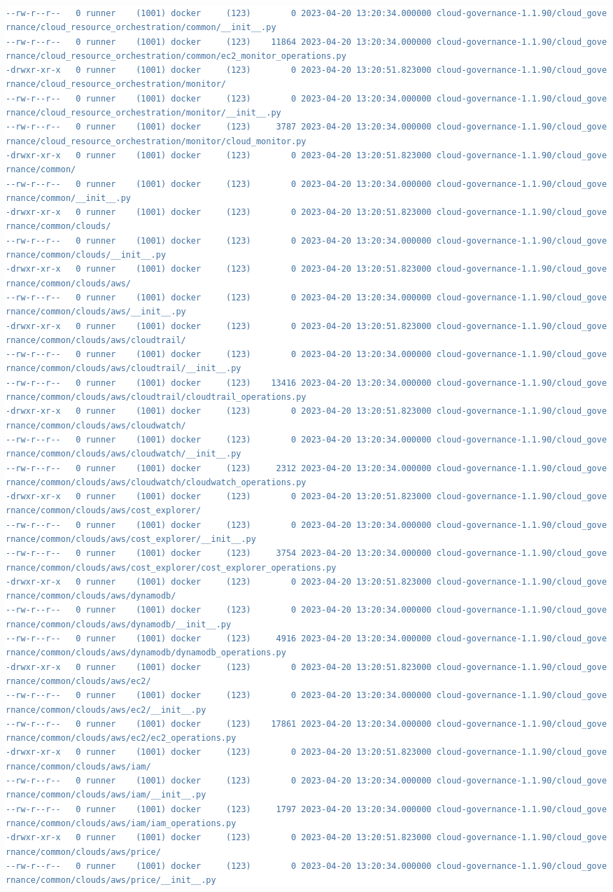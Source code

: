 ```diff
--rw-r--r--   0 runner    (1001) docker     (123)        0 2023-04-20 13:20:34.000000 cloud-governance-1.1.90/cloud_governance/cloud_resource_orchestration/common/__init__.py
--rw-r--r--   0 runner    (1001) docker     (123)    11864 2023-04-20 13:20:34.000000 cloud-governance-1.1.90/cloud_governance/cloud_resource_orchestration/common/ec2_monitor_operations.py
-drwxr-xr-x   0 runner    (1001) docker     (123)        0 2023-04-20 13:20:51.823000 cloud-governance-1.1.90/cloud_governance/cloud_resource_orchestration/monitor/
--rw-r--r--   0 runner    (1001) docker     (123)        0 2023-04-20 13:20:34.000000 cloud-governance-1.1.90/cloud_governance/cloud_resource_orchestration/monitor/__init__.py
--rw-r--r--   0 runner    (1001) docker     (123)     3787 2023-04-20 13:20:34.000000 cloud-governance-1.1.90/cloud_governance/cloud_resource_orchestration/monitor/cloud_monitor.py
-drwxr-xr-x   0 runner    (1001) docker     (123)        0 2023-04-20 13:20:51.823000 cloud-governance-1.1.90/cloud_governance/common/
--rw-r--r--   0 runner    (1001) docker     (123)        0 2023-04-20 13:20:34.000000 cloud-governance-1.1.90/cloud_governance/common/__init__.py
-drwxr-xr-x   0 runner    (1001) docker     (123)        0 2023-04-20 13:20:51.823000 cloud-governance-1.1.90/cloud_governance/common/clouds/
--rw-r--r--   0 runner    (1001) docker     (123)        0 2023-04-20 13:20:34.000000 cloud-governance-1.1.90/cloud_governance/common/clouds/__init__.py
-drwxr-xr-x   0 runner    (1001) docker     (123)        0 2023-04-20 13:20:51.823000 cloud-governance-1.1.90/cloud_governance/common/clouds/aws/
--rw-r--r--   0 runner    (1001) docker     (123)        0 2023-04-20 13:20:34.000000 cloud-governance-1.1.90/cloud_governance/common/clouds/aws/__init__.py
-drwxr-xr-x   0 runner    (1001) docker     (123)        0 2023-04-20 13:20:51.823000 cloud-governance-1.1.90/cloud_governance/common/clouds/aws/cloudtrail/
--rw-r--r--   0 runner    (1001) docker     (123)        0 2023-04-20 13:20:34.000000 cloud-governance-1.1.90/cloud_governance/common/clouds/aws/cloudtrail/__init__.py
--rw-r--r--   0 runner    (1001) docker     (123)    13416 2023-04-20 13:20:34.000000 cloud-governance-1.1.90/cloud_governance/common/clouds/aws/cloudtrail/cloudtrail_operations.py
-drwxr-xr-x   0 runner    (1001) docker     (123)        0 2023-04-20 13:20:51.823000 cloud-governance-1.1.90/cloud_governance/common/clouds/aws/cloudwatch/
--rw-r--r--   0 runner    (1001) docker     (123)        0 2023-04-20 13:20:34.000000 cloud-governance-1.1.90/cloud_governance/common/clouds/aws/cloudwatch/__init__.py
--rw-r--r--   0 runner    (1001) docker     (123)     2312 2023-04-20 13:20:34.000000 cloud-governance-1.1.90/cloud_governance/common/clouds/aws/cloudwatch/cloudwatch_operations.py
-drwxr-xr-x   0 runner    (1001) docker     (123)        0 2023-04-20 13:20:51.823000 cloud-governance-1.1.90/cloud_governance/common/clouds/aws/cost_explorer/
--rw-r--r--   0 runner    (1001) docker     (123)        0 2023-04-20 13:20:34.000000 cloud-governance-1.1.90/cloud_governance/common/clouds/aws/cost_explorer/__init__.py
--rw-r--r--   0 runner    (1001) docker     (123)     3754 2023-04-20 13:20:34.000000 cloud-governance-1.1.90/cloud_governance/common/clouds/aws/cost_explorer/cost_explorer_operations.py
-drwxr-xr-x   0 runner    (1001) docker     (123)        0 2023-04-20 13:20:51.823000 cloud-governance-1.1.90/cloud_governance/common/clouds/aws/dynamodb/
--rw-r--r--   0 runner    (1001) docker     (123)        0 2023-04-20 13:20:34.000000 cloud-governance-1.1.90/cloud_governance/common/clouds/aws/dynamodb/__init__.py
--rw-r--r--   0 runner    (1001) docker     (123)     4916 2023-04-20 13:20:34.000000 cloud-governance-1.1.90/cloud_governance/common/clouds/aws/dynamodb/dynamodb_operations.py
-drwxr-xr-x   0 runner    (1001) docker     (123)        0 2023-04-20 13:20:51.823000 cloud-governance-1.1.90/cloud_governance/common/clouds/aws/ec2/
--rw-r--r--   0 runner    (1001) docker     (123)        0 2023-04-20 13:20:34.000000 cloud-governance-1.1.90/cloud_governance/common/clouds/aws/ec2/__init__.py
--rw-r--r--   0 runner    (1001) docker     (123)    17861 2023-04-20 13:20:34.000000 cloud-governance-1.1.90/cloud_governance/common/clouds/aws/ec2/ec2_operations.py
-drwxr-xr-x   0 runner    (1001) docker     (123)        0 2023-04-20 13:20:51.823000 cloud-governance-1.1.90/cloud_governance/common/clouds/aws/iam/
--rw-r--r--   0 runner    (1001) docker     (123)        0 2023-04-20 13:20:34.000000 cloud-governance-1.1.90/cloud_governance/common/clouds/aws/iam/__init__.py
--rw-r--r--   0 runner    (1001) docker     (123)     1797 2023-04-20 13:20:34.000000 cloud-governance-1.1.90/cloud_governance/common/clouds/aws/iam/iam_operations.py
-drwxr-xr-x   0 runner    (1001) docker     (123)        0 2023-04-20 13:20:51.823000 cloud-governance-1.1.90/cloud_governance/common/clouds/aws/price/
--rw-r--r--   0 runner    (1001) docker     (123)        0 2023-04-20 13:20:34.000000 cloud-governance-1.1.90/cloud_governance/common/clouds/aws/price/__init__.py
```